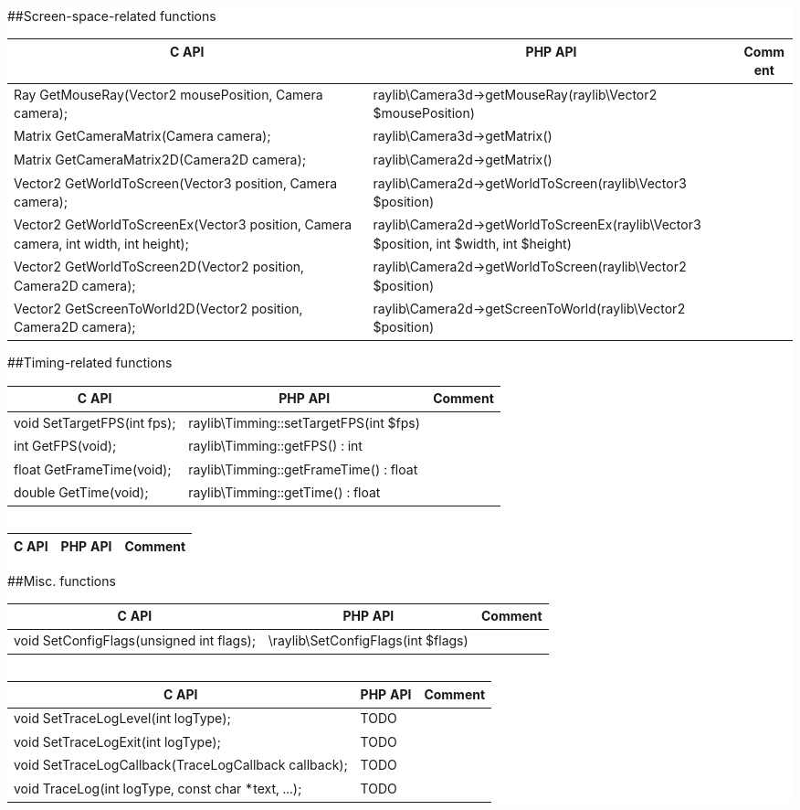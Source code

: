 
##Screen-space-related functions

| C API | PHP API | Comment |
|-------|---------|---------|
| Ray GetMouseRay(Vector2 mousePosition, Camera camera); | raylib\Camera3d->getMouseRay(raylib\Vector2 $mousePosition) |  |
| Matrix GetCameraMatrix(Camera camera); | raylib\Camera3d->getMatrix() |  |
| Matrix GetCameraMatrix2D(Camera2D camera); | raylib\Camera2d->getMatrix() |  |
| Vector2 GetWorldToScreen(Vector3 position, Camera camera); | raylib\Camera2d→getWorldToScreen(raylib\Vector3 $position) |  |
| Vector2 GetWorldToScreenEx(Vector3 position, Camera camera, int width, int height); | raylib\Camera2d→getWorldToScreenEx(raylib\Vector3 $position, int $width, int $height) |  |
| Vector2 GetWorldToScreen2D(Vector2 position, Camera2D camera); | raylib\Camera2d->getWorldToScreen(raylib\Vector2 $position) |  |
| Vector2 GetScreenToWorld2D(Vector2 position, Camera2D camera); | raylib\Camera2d->getScreenToWorld(raylib\Vector2 $position) |  |


##Timing-related functions

| C API | PHP API | Comment |
|-------|---------|---------|
| void SetTargetFPS(int fps); | raylib\Timming::setTargetFPS(int $fps) |  |
| int GetFPS(void); | raylib\Timming::getFPS() : int |  |
| float GetFrameTime(void); | raylib\Timming::getFrameTime() : float |  |
| double GetTime(void); | raylib\Timming::getTime() : float |  |


##            

| C API | PHP API | Comment |
|-------|---------|---------|


##Misc. functions          

| C API | PHP API | Comment |
|-------|---------|---------|
| void SetConfigFlags(unsigned int flags); | \raylib\SetConfigFlags(int $flags) |  |


##            

| C API | PHP API | Comment |
|-------|---------|---------|
| void SetTraceLogLevel(int logType); | TODO |  |
| void SetTraceLogExit(int logType); | TODO |  |
| void SetTraceLogCallback(TraceLogCallback callback); | TODO |  |
| void TraceLog(int logType, const char *text, ...); | TODO |  |


##            
